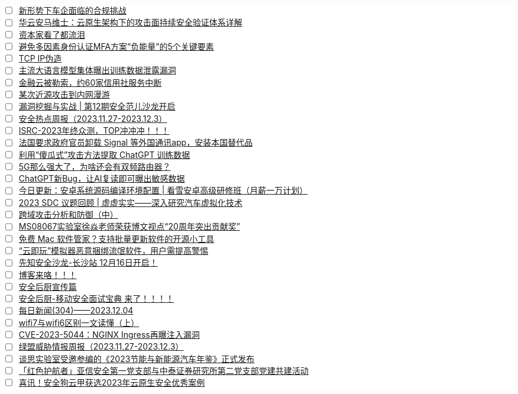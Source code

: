   - [ ] [新形势下车企面临的合规挑战](https://mp.weixin.qq.com/s?__biz=MzU2MDk1Nzg2MQ==&mid=2247598587&idx=1&sn=13df70dddc9a9ec5d25103ddd5d48097)
  - [ ] [华云安马维士：云原生架构下的攻击面持续安全验证体系详解](https://mp.weixin.qq.com/s?__biz=MzI1Njc5NTY1MQ==&mid=2247498528&idx=1&sn=c9fae2d372047fd30c3e514ce118237a)
  - [ ] [资本家看了都流泪](https://mp.weixin.qq.com/s?__biz=MzIxMTg1ODAwNw==&mid=2247498556&idx=1&sn=ba9cb6ba5e095187108f90621dab3232)
  - [ ] [避免多因素身份认证MFA方案“负能量”的5个关键要素](https://mp.weixin.qq.com/s?__biz=MzkzNjIzMjM5Ng==&mid=2247489154&idx=1&sn=df2729098032f751d72cb3665396a7f7)
  - [ ] [TCP IP伪造](https://mp.weixin.qq.com/s?__biz=Mzg5OTQ3NzA2MQ==&mid=2247486806&idx=1&sn=4a532a7a577798822b7a2c990d8ffdd2)
  - [ ] [主流大语言模型集体曝出训练数据泄露漏洞](https://mp.weixin.qq.com/s?__biz=MzI4NDY2MDMwMw==&mid=2247510474&idx=2&sn=fc6b9d206fc0bcad8c7800621f6c8805)
  - [ ] [金融云被勒索，约60家信用社服务中断](https://mp.weixin.qq.com/s?__biz=MzI4NDY2MDMwMw==&mid=2247510474&idx=1&sn=8711ad3b399cc40a66865dd4799f595f)
  - [ ] [某次近源攻击到内网漫游](https://mp.weixin.qq.com/s?__biz=MzAxNzkyOTgxMw==&mid=2247491740&idx=1&sn=e8210569de15152bb4d89b66a4792057)
  - [ ] [漏洞挖掘与实战 | 第12期安全范儿沙龙开启](https://mp.weixin.qq.com/s?__biz=MzUzMzcyMDYzMw==&mid=2247491949&idx=1&sn=cc27d6d590d4fe6ad167423f7be8eb8f)
  - [ ] [安全热点周报（2023.11.27-2023.12.3）](https://mp.weixin.qq.com/s?__biz=MzU5NDgxODU1MQ==&mid=2247500101&idx=1&sn=6f633cdd8d605db8f663025b5f4e4d92)
  - [ ] [ISRC-2023年终众测，TOP冲冲冲！！！](https://mp.weixin.qq.com/s?__biz=MzIwMjkxMTY5Mg==&mid=2247484759&idx=1&sn=48fb10f8303795b5669c57c32bfa49fc)
  - [ ] [法国要求政府官员卸载 Signal 等外国通讯app，安装本国替代品](https://mp.weixin.qq.com/s?__biz=MzI2NTg4OTc5Nw==&mid=2247518265&idx=2&sn=8abcfe09e316e9e03bf792de09dd76d2)
  - [ ] [利用“傻瓜式”攻击方法提取 ChatGPT 训练数据](https://mp.weixin.qq.com/s?__biz=MzI2NTg4OTc5Nw==&mid=2247518265&idx=1&sn=a7468dec27bf58ffeb2e1d475019fdb7)
  - [ ] [5G那么强大了，为啥还会有双频路由器？](https://mp.weixin.qq.com/s?__biz=MzIyMzIwNzAxMQ==&mid=2649455065&idx=1&sn=1f060a6e168eb5fea316061f2bd26ab2)
  - [ ] [ChatGPT新Bug，让AI复读即可曝出敏感数据](https://mp.weixin.qq.com/s?__biz=MjM5NTc2MDYxMw==&mid=2458530163&idx=2&sn=5734a5e82818267e50cf682057c68500)
  - [ ] [今日更新：安卓系统源码编译环境配置 | 看雪安卓高级研修班（月薪一万计划）](https://mp.weixin.qq.com/s?__biz=MjM5NTc2MDYxMw==&mid=2458530163&idx=3&sn=67d6354c558de7bde94fd01f8776b333)
  - [ ] [2023 SDC 议题回顾 | 虚虚实实——深入研究汽车虚拟化技术](https://mp.weixin.qq.com/s?__biz=MjM5NTc2MDYxMw==&mid=2458530163&idx=1&sn=17145f8cf9a17271c2b749fd74f8a5ac)
  - [ ] [跨域攻击分析和防御（中）](https://mp.weixin.qq.com/s?__biz=MzU1NjgzOTAyMg==&mid=2247516494&idx=2&sn=f100762a3c42ebad3ecd95f5bc406724)
  - [ ] [MS08067实验室徐焱老师荣获博文视点“20周年突出贡献奖”](https://mp.weixin.qq.com/s?__biz=MzU1NjgzOTAyMg==&mid=2247516494&idx=1&sn=0da42915288f704eb270d25dd7903dea)
  - [ ] [免费 Mac 软件管家？支持批量更新软件的开源小工具](https://mp.weixin.qq.com/s?__biz=MzI2MjcwMTgwOQ==&mid=2247490327&idx=1&sn=b9f6c5e5a6425c05b1d673adff70e0be)
  - [ ] [“云即玩”模拟器恶意捆绑流氓软件，用户需提高警惕](https://mp.weixin.qq.com/s?__biz=MzI3NjYzMDM1Mg==&mid=2247516695&idx=1&sn=a7dfe2378f5c9aec75b075fcdc80c4b1)
  - [ ] [先知安全沙龙-长沙站 12月16日开启！](https://mp.weixin.qq.com/s?__biz=MzIxMjEwNTc4NA==&mid=2652993440&idx=1&sn=8730aeef78fd607f7ff598cac896cba6)
  - [ ] [博客来咯！！！](https://mp.weixin.qq.com/s?__biz=MzI3MDQ1NDE2OA==&mid=2247490233&idx=4&sn=a3543c7a2ef842d39b742cd43453ba7d)
  - [ ] [安全后厨宣传篇](https://mp.weixin.qq.com/s?__biz=MzI3MDQ1NDE2OA==&mid=2247490233&idx=3&sn=0f1b402a4f070557a8173bf43f031830)
  - [ ] [安全后厨-移动安全面试宝典 来了！！！！](https://mp.weixin.qq.com/s?__biz=MzI3MDQ1NDE2OA==&mid=2247490233&idx=2&sn=1e2738d1ecf6c0adfe52310d93f24172)
  - [ ] [每日新闻(304)——2023.12.04](https://mp.weixin.qq.com/s?__biz=MzI3MDQ1NDE2OA==&mid=2247490233&idx=1&sn=7bcc8501d933c4da1b75ffb64e46e30c)
  - [ ] [wifi7与wifi6区别一文读懂（上）](https://mp.weixin.qq.com/s?__biz=MzUxNzg5MzM2Mg==&mid=2247486316&idx=1&sn=81857673388078ba7c0aa39e10d07f9c)
  - [ ] [CVE-2023-5044：NGINX Ingress再曝注入漏洞](https://mp.weixin.qq.com/s?__biz=MzkyMTI0NjA3OA==&mid=2247492830&idx=1&sn=bd30798c39c575700b1f73baa9a86190)
  - [ ] [绿盟威胁情报周报（2023.11.27-2023.12.3）](https://mp.weixin.qq.com/s?__biz=Mzg2Nzg0NDkwMw==&mid=2247491892&idx=1&sn=570e574c6def29cf1417f5b72ebe28f3)
  - [ ] [谈思实验室受邀参编的《2023节能与新能源汽车年鉴》正式发布](https://mp.weixin.qq.com/s?__biz=MzIzOTc2OTAxMg==&mid=2247529793&idx=1&sn=cd3c21b9ad9f8024ef93cc80e2fc4b62)
  - [ ] [「红色护航者」亚信安全第一党支部与中泰证券研究所第二党支部党建共建活动](https://mp.weixin.qq.com/s?__biz=MjM5NjY2MTIzMw==&mid=2650610087&idx=1&sn=f7a0cb104197653f42964ea31332af88)
  - [ ] [喜讯！安全狗云甲获选2023年云原生安全优秀案例](https://mp.weixin.qq.com/s?__biz=MjM5NjY2MTIzMw==&mid=2650610087&idx=2&sn=4ff70cd765436ae8413cfc6210f2603d)